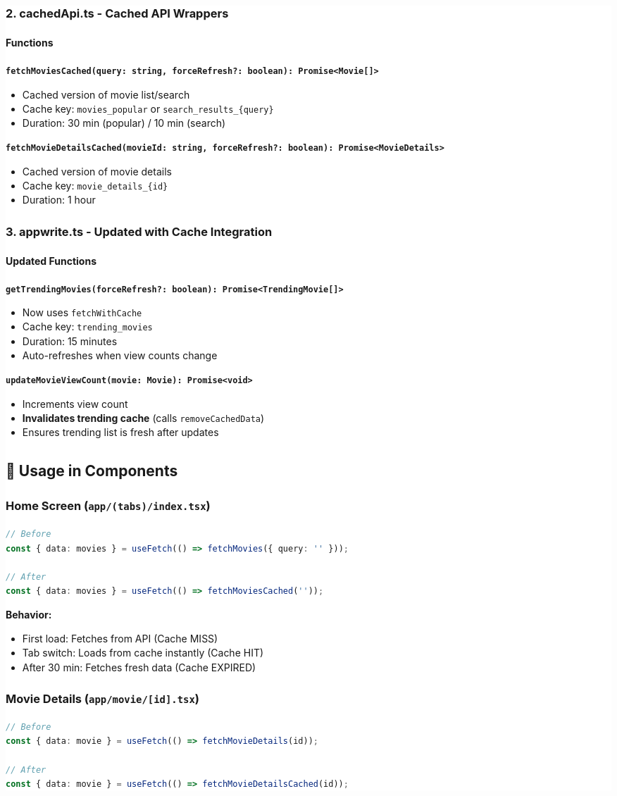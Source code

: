 ### 2. **cachedApi.ts** - Cached API Wrappers

#### Functions

**`fetchMoviesCached(query: string, forceRefresh?: boolean): Promise<Movie[]>`**
- Cached version of movie list/search
- Cache key: `movies_popular` or `search_results_{query}`
- Duration: 30 min (popular) / 10 min (search)

**`fetchMovieDetailsCached(movieId: string, forceRefresh?: boolean): Promise<MovieDetails>`**
- Cached version of movie details
- Cache key: `movie_details_{id}`
- Duration: 1 hour

### 3. **appwrite.ts** - Updated with Cache Integration

#### Updated Functions

**`getTrendingMovies(forceRefresh?: boolean): Promise<TrendingMovie[]>`**
- Now uses `fetchWithCache`
- Cache key: `trending_movies`
- Duration: 15 minutes
- Auto-refreshes when view counts change

**`updateMovieViewCount(movie: Movie): Promise<void>`**
- Increments view count
- **Invalidates trending cache** (calls `removeCachedData`)
- Ensures trending list is fresh after updates

## 📱 Usage in Components

### Home Screen (`app/(tabs)/index.tsx`)
```typescript
// Before
const { data: movies } = useFetch(() => fetchMovies({ query: '' }));

// After
const { data: movies } = useFetch(() => fetchMoviesCached(''));
```

**Behavior:**
- First load: Fetches from API (Cache MISS)
- Tab switch: Loads from cache instantly (Cache HIT)
- After 30 min: Fetches fresh data (Cache EXPIRED)

### Movie Details (`app/movie/[id].tsx`)
```typescript
// Before
const { data: movie } = useFetch(() => fetchMovieDetails(id));

// After
const { data: movie } = useFetch(() => fetchMovieDetailsCached(id));
```
